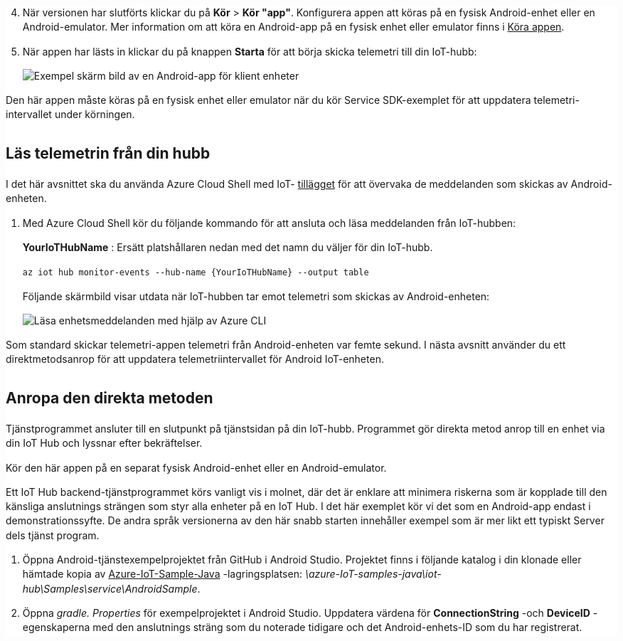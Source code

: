4. När versionen har slutförts klickar du på **Kör**  >  **Kör "app"**. Konfigurera appen att köras på en fysisk Android-enhet eller en Android-emulator. Mer information om att köra en Android-app på en fysisk enhet eller emulator finns i [Köra appen](https://developer.android.com/training/basics/firstapp/running-app).

5. När appen har lästs in klickar du på knappen **Starta** för att börja skicka telemetri till din IoT-hubb:

    ![Exempel skärm bild av en Android-app för klient enheter](media/quickstart-control-device-android/sample-screenshot.png)

Den här appen måste köras på en fysisk enhet eller emulator när du kör Service SDK-exemplet för att uppdatera telemetri-intervallet under körningen.

## <a name="read-the-telemetry-from-your-hub"></a>Läs telemetrin från din hubb

I det här avsnittet ska du använda Azure Cloud Shell med IoT- [tillägget](/cli/azure/ext/azure-iot/iot?view=azure-cli-latest) för att övervaka de meddelanden som skickas av Android-enheten.

1. Med Azure Cloud Shell kör du följande kommando för att ansluta och läsa meddelanden från IoT-hubben:

   **YourIoTHubName** : Ersätt platshållaren nedan med det namn du väljer för din IoT-hubb.

    ```azurecli-interactive
    az iot hub monitor-events --hub-name {YourIoTHubName} --output table
    ```

    Följande skärmbild visar utdata när IoT-hubben tar emot telemetri som skickas av Android-enheten:

      ![Läsa enhetsmeddelanden med hjälp av Azure CLI](media/quickstart-control-device-android/read-data.png)

Som standard skickar telemetri-appen telemetri från Android-enheten var femte sekund. I nästa avsnitt använder du ett direktmetodsanrop för att uppdatera telemetriintervallet för Android IoT-enheten.

## <a name="call-the-direct-method"></a>Anropa den direkta metoden

Tjänstprogrammet ansluter till en slutpunkt på tjänstsidan på din IoT-hubb. Programmet gör direkta metod anrop till en enhet via din IoT Hub och lyssnar efter bekräftelser.

Kör den här appen på en separat fysisk Android-enhet eller en Android-emulator.

Ett IoT Hub backend-tjänstprogrammet körs vanligt vis i molnet, där det är enklare att minimera riskerna som är kopplade till den känsliga anslutnings strängen som styr alla enheter på en IoT Hub. I det här exemplet kör vi det som en Android-app endast i demonstrationssyfte. De andra språk versionerna av den här snabb starten innehåller exempel som är mer likt ett typiskt Server dels tjänst program.

1. Öppna Android-tjänstexempelprojektet från GitHub i Android Studio. Projektet finns i följande katalog i din klonade eller hämtade kopia av [Azure-IoT-Sample-Java](https://github.com/Azure-Samples/azure-iot-samples-java) -lagringsplatsen: *\azure-IoT-samples-java\iot-hub\Samples\service\AndroidSample*.

2. Öppna *gradle. Properties* för exempelprojektet i Android Studio. Uppdatera värdena för **ConnectionString** -och **DeviceID** -egenskaperna med den anslutnings sträng som du noterade tidigare och det Android-enhets-ID som du har registrerat.
